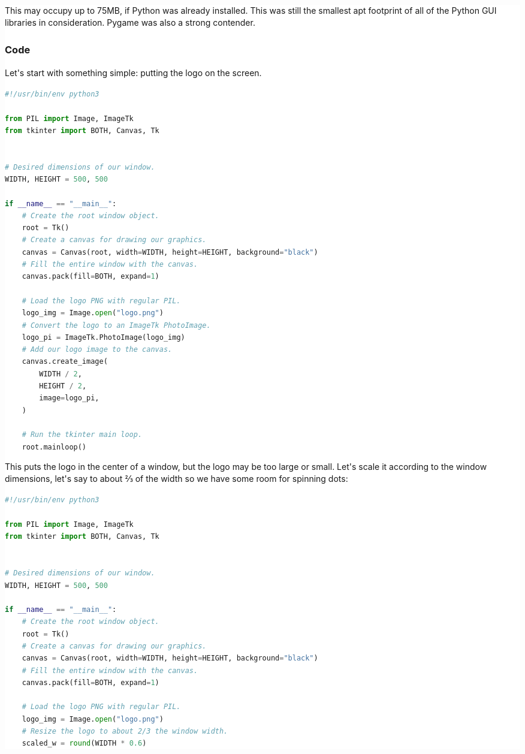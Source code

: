 This may occupy up to 75MB, if Python was already installed. This was still the smallest apt footprint of all of the Python GUI libraries in consideration. Pygame was also a strong contender.

### Code

Let's start with something simple: putting the logo on the screen.

```python
#!/usr/bin/env python3

from PIL import Image, ImageTk
from tkinter import BOTH, Canvas, Tk


# Desired dimensions of our window.
WIDTH, HEIGHT = 500, 500

if __name__ == "__main__":
    # Create the root window object.
    root = Tk()
    # Create a canvas for drawing our graphics.
    canvas = Canvas(root, width=WIDTH, height=HEIGHT, background="black")
    # Fill the entire window with the canvas.
    canvas.pack(fill=BOTH, expand=1)

    # Load the logo PNG with regular PIL.
    logo_img = Image.open("logo.png")
    # Convert the logo to an ImageTk PhotoImage.
    logo_pi = ImageTk.PhotoImage(logo_img)
    # Add our logo image to the canvas.
    canvas.create_image(
        WIDTH / 2,
        HEIGHT / 2,
        image=logo_pi,
    )

    # Run the tkinter main loop.
    root.mainloop()
```

This puts the logo in the center of a window, but the logo may be too large or small. Let's scale it according to the window dimensions, let's say to about ⅔ of the width so we have some room for spinning dots:

```python
#!/usr/bin/env python3

from PIL import Image, ImageTk
from tkinter import BOTH, Canvas, Tk


# Desired dimensions of our window.
WIDTH, HEIGHT = 500, 500

if __name__ == "__main__":
    # Create the root window object.
    root = Tk()
    # Create a canvas for drawing our graphics.
    canvas = Canvas(root, width=WIDTH, height=HEIGHT, background="black")
    # Fill the entire window with the canvas.
    canvas.pack(fill=BOTH, expand=1)

    # Load the logo PNG with regular PIL.
    logo_img = Image.open("logo.png")
    # Resize the logo to about 2/3 the window width.
    scaled_w = round(WIDTH * 0.6)
```